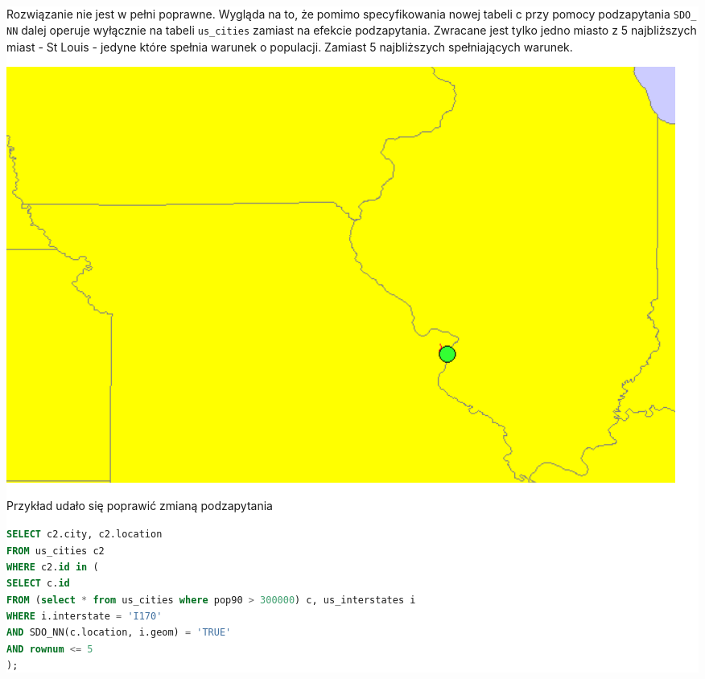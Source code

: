 Rozwiązanie nie jest w pełni poprawne. Wygląda na to, że pomimo specyfikowania nowej tabeli c przy pomocy podzapytania `SDO_NN` dalej operuje wyłącznie na tabeli `us_cities` zamiast na efekcie podzapytania. Zwracane jest tylko jedno miasto z 5 najbliższych miast - St Louis - jedyne które spełnia warunek o populacji. Zamiast 5 najbliższych spełniających warunek. 

![](img/ex6/faulty_interstate.png)

Przykład udało się poprawić zmianą podzapytania

```sql
SELECT c2.city, c2.location
FROM us_cities c2
WHERE c2.id in (
SELECT c.id 
FROM (select * from us_cities where pop90 > 300000) c, us_interstates i
WHERE i.interstate = 'I170'
AND SDO_NN(c.location, i.geom) = 'TRUE'
AND rownum <= 5
);
```
